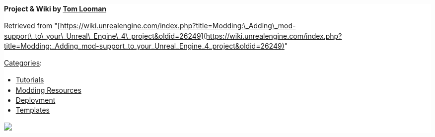 **Project & Wiki by [Tom Looman](http://www.tomlooman.com/)**

Retrieved from "[https://wiki.unrealengine.com/index.php?title=Modding:\_Adding\_mod-support\_to\_your\_Unreal\_Engine\_4\_project&oldid=26249](https://wiki.unrealengine.com/index.php?title=Modding:_Adding_mod-support_to_your_Unreal_Engine_4_project&oldid=26249)"

[Categories](/Special:Categories "Special:Categories"):

*   [Tutorials](/Category:Tutorials "Category:Tutorials")
*   [Modding Resources](/Category:Modding_Resources "Category:Modding Resources")
*   [Deployment](/index.php?title=Category:Deployment&action=edit&redlink=1 "Category:Deployment (page does not exist)")
*   [Templates](/Category:Templates "Category:Templates")

  ![](https://tracking.unrealengine.com/track.png)